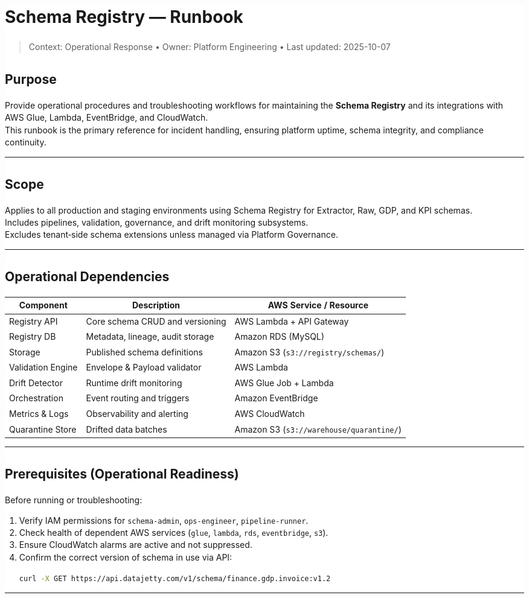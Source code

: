 # Schema Registry — Runbook
> Context: Operational Response • Owner: Platform Engineering • Last updated: 2025-10-07

## Purpose
Provide operational procedures and troubleshooting workflows for maintaining the **Schema Registry** and its integrations with AWS Glue, Lambda, EventBridge, and CloudWatch.  
This runbook is the primary reference for incident handling, ensuring platform uptime, schema integrity, and compliance continuity.

---

## Scope
Applies to all production and staging environments using Schema Registry for Extractor, Raw, GDP, and KPI schemas.  
Includes pipelines, validation, governance, and drift monitoring subsystems.  
Excludes tenant‑side schema extensions unless managed via Platform Governance.

---

## Operational Dependencies

| Component | Description | AWS Service / Resource |
|---|---|---|
| Registry API | Core schema CRUD and versioning | AWS Lambda + API Gateway |
| Registry DB | Metadata, lineage, audit storage | Amazon RDS (MySQL) |
| Storage | Published schema definitions | Amazon S3 (`s3://registry/schemas/`) |
| Validation Engine | Envelope & Payload validator | AWS Lambda |
| Drift Detector | Runtime drift monitoring | AWS Glue Job + Lambda |
| Orchestration | Event routing and triggers | Amazon EventBridge |
| Metrics & Logs | Observability and alerting | AWS CloudWatch |
| Quarantine Store | Drifted data batches | Amazon S3 (`s3://warehouse/quarantine/`) |

---

## Prerequisites (Operational Readiness)
Before running or troubleshooting:
1. Verify IAM permissions for `schema-admin`, `ops-engineer`, `pipeline-runner`.  
2. Check health of dependent AWS services (`glue`, `lambda`, `rds`, `eventbridge`, `s3`).  
3. Ensure CloudWatch alarms are active and not suppressed.  
4. Confirm the correct version of schema in use via API:  
   ```bash
   curl -X GET https://api.datajetty.com/v1/schema/finance.gdp.invoice:v1.2
   ```

---